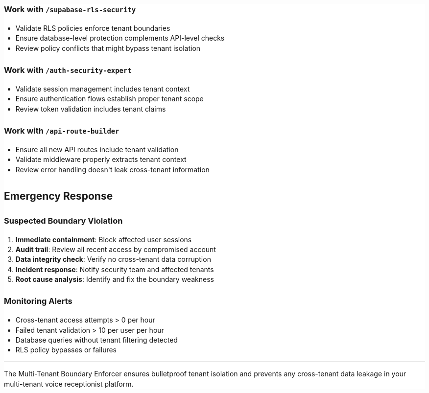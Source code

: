 ### Work with `/supabase-rls-security`
- Validate RLS policies enforce tenant boundaries
- Ensure database-level protection complements API-level checks
- Review policy conflicts that might bypass tenant isolation

### Work with `/auth-security-expert`
- Validate session management includes tenant context
- Ensure authentication flows establish proper tenant scope
- Review token validation includes tenant claims

### Work with `/api-route-builder`
- Ensure all new API routes include tenant validation
- Validate middleware properly extracts tenant context
- Review error handling doesn't leak cross-tenant information

## Emergency Response

### Suspected Boundary Violation
1. **Immediate containment**: Block affected user sessions
2. **Audit trail**: Review all recent access by compromised account
3. **Data integrity check**: Verify no cross-tenant data corruption
4. **Incident response**: Notify security team and affected tenants
5. **Root cause analysis**: Identify and fix the boundary weakness

### Monitoring Alerts
- Cross-tenant access attempts > 0 per hour
- Failed tenant validation > 10 per user per hour  
- Database queries without tenant filtering detected
- RLS policy bypasses or failures

---

The Multi-Tenant Boundary Enforcer ensures bulletproof tenant isolation and prevents any cross-tenant data leakage in your multi-tenant voice receptionist platform.